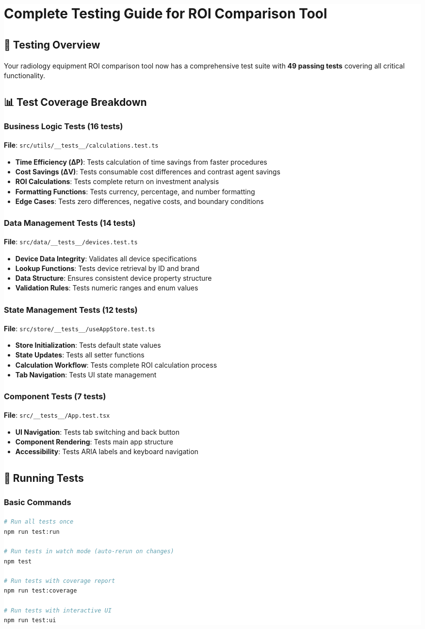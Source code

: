 # Complete Testing Guide for ROI Comparison Tool

## 🎯 Testing Overview

Your radiology equipment ROI comparison tool now has a comprehensive test suite with **49 passing tests** covering all critical functionality.

## 📊 Test Coverage Breakdown

### Business Logic Tests (16 tests)
**File**: `src/utils/__tests__/calculations.test.ts`

- **Time Efficiency (ΔP)**: Tests calculation of time savings from faster procedures
- **Cost Savings (ΔV)**: Tests consumable cost differences and contrast agent savings  
- **ROI Calculations**: Tests complete return on investment analysis
- **Formatting Functions**: Tests currency, percentage, and number formatting
- **Edge Cases**: Tests zero differences, negative costs, and boundary conditions

### Data Management Tests (14 tests)
**File**: `src/data/__tests__/devices.test.ts`

- **Device Data Integrity**: Validates all device specifications
- **Lookup Functions**: Tests device retrieval by ID and brand
- **Data Structure**: Ensures consistent device property structure
- **Validation Rules**: Tests numeric ranges and enum values

### State Management Tests (12 tests)
**File**: `src/store/__tests__/useAppStore.test.ts`

- **Store Initialization**: Tests default state values
- **State Updates**: Tests all setter functions
- **Calculation Workflow**: Tests complete ROI calculation process
- **Tab Navigation**: Tests UI state management

### Component Tests (7 tests)
**File**: `src/__tests__/App.test.tsx`

- **UI Navigation**: Tests tab switching and back button
- **Component Rendering**: Tests main app structure
- **Accessibility**: Tests ARIA labels and keyboard navigation

## 🚀 Running Tests

### Basic Commands
```bash
# Run all tests once
npm run test:run

# Run tests in watch mode (auto-rerun on changes)
npm test

# Run tests with coverage report
npm run test:coverage

# Run tests with interactive UI
npm run test:ui
```
